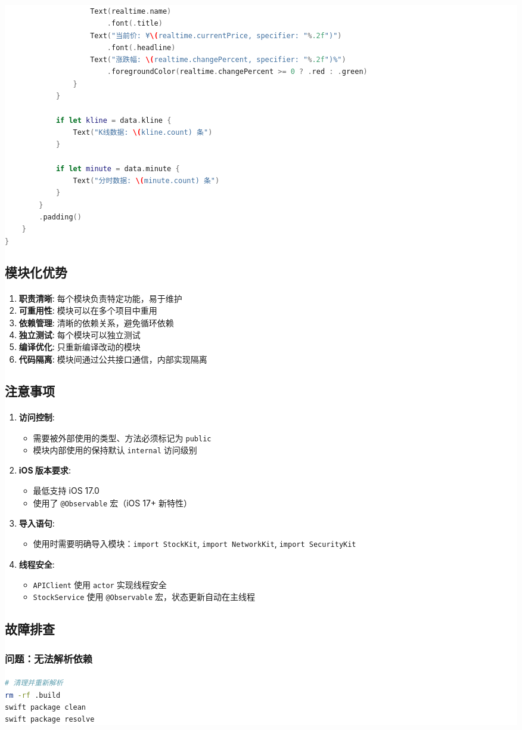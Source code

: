 ```swift
                    Text(realtime.name)
                        .font(.title)
                    Text("当前价: ¥\(realtime.currentPrice, specifier: "%.2f")")
                        .font(.headline)
                    Text("涨跌幅: \(realtime.changePercent, specifier: "%.2f")%")
                        .foregroundColor(realtime.changePercent >= 0 ? .red : .green)
                }
            }

            if let kline = data.kline {
                Text("K线数据: \(kline.count) 条")
            }

            if let minute = data.minute {
                Text("分时数据: \(minute.count) 条")
            }
        }
        .padding()
    }
}
```

## 模块化优势

1. **职责清晰**: 每个模块负责特定功能，易于维护
2. **可重用性**: 模块可以在多个项目中重用
3. **依赖管理**: 清晰的依赖关系，避免循环依赖
4. **独立测试**: 每个模块可以独立测试
5. **编译优化**: 只重新编译改动的模块
6. **代码隔离**: 模块间通过公共接口通信，内部实现隔离

## 注意事项

1. **访问控制**:
   - 需要被外部使用的类型、方法必须标记为 `public`
   - 模块内部使用的保持默认 `internal` 访问级别

2. **iOS 版本要求**:
   - 最低支持 iOS 17.0
   - 使用了 `@Observable` 宏（iOS 17+ 新特性）

3. **导入语句**:
   - 使用时需要明确导入模块：`import StockKit`, `import NetworkKit`, `import SecurityKit`

4. **线程安全**:
   - `APIClient` 使用 `actor` 实现线程安全
   - `StockService` 使用 `@Observable` 宏，状态更新自动在主线程

## 故障排查

### 问题：无法解析依赖
```bash
# 清理并重新解析
rm -rf .build
swift package clean
swift package resolve
```

